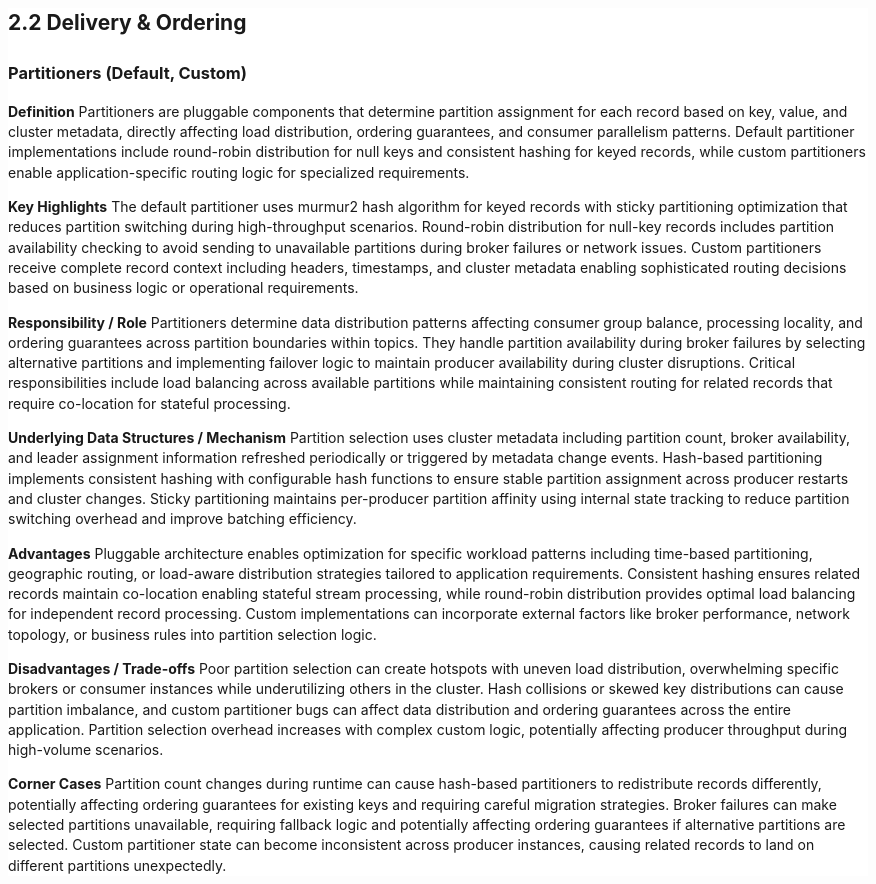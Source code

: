 ## 2.2 Delivery & Ordering

### Partitioners (Default, Custom)

**Definition**
Partitioners are pluggable components that determine partition assignment for each record based on key, value, and cluster metadata, directly affecting load distribution, ordering guarantees, and consumer parallelism patterns. Default partitioner implementations include round-robin distribution for null keys and consistent hashing for keyed records, while custom partitioners enable application-specific routing logic for specialized requirements.

**Key Highlights**
The default partitioner uses murmur2 hash algorithm for keyed records with sticky partitioning optimization that reduces partition switching during high-throughput scenarios. Round-robin distribution for null-key records includes partition availability checking to avoid sending to unavailable partitions during broker failures or network issues. Custom partitioners receive complete record context including headers, timestamps, and cluster metadata enabling sophisticated routing decisions based on business logic or operational requirements.

**Responsibility / Role**
Partitioners determine data distribution patterns affecting consumer group balance, processing locality, and ordering guarantees across partition boundaries within topics. They handle partition availability during broker failures by selecting alternative partitions and implementing failover logic to maintain producer availability during cluster disruptions. Critical responsibilities include load balancing across available partitions while maintaining consistent routing for related records that require co-location for stateful processing.

**Underlying Data Structures / Mechanism**
Partition selection uses cluster metadata including partition count, broker availability, and leader assignment information refreshed periodically or triggered by metadata change events. Hash-based partitioning implements consistent hashing with configurable hash functions to ensure stable partition assignment across producer restarts and cluster changes. Sticky partitioning maintains per-producer partition affinity using internal state tracking to reduce partition switching overhead and improve batching efficiency.

**Advantages**
Pluggable architecture enables optimization for specific workload patterns including time-based partitioning, geographic routing, or load-aware distribution strategies tailored to application requirements. Consistent hashing ensures related records maintain co-location enabling stateful stream processing, while round-robin distribution provides optimal load balancing for independent record processing. Custom implementations can incorporate external factors like broker performance, network topology, or business rules into partition selection logic.

**Disadvantages / Trade-offs**
Poor partition selection can create hotspots with uneven load distribution, overwhelming specific brokers or consumer instances while underutilizing others in the cluster. Hash collisions or skewed key distributions can cause partition imbalance, and custom partitioner bugs can affect data distribution and ordering guarantees across the entire application. Partition selection overhead increases with complex custom logic, potentially affecting producer throughput during high-volume scenarios.

**Corner Cases**
Partition count changes during runtime can cause hash-based partitioners to redistribute records differently, potentially affecting ordering guarantees for existing keys and requiring careful migration strategies. Broker failures can make selected partitions unavailable, requiring fallback logic and potentially affecting ordering guarantees if alternative partitions are selected. Custom partitioner state can become inconsistent across producer instances, causing related records to land on different partitions unexpectedly.
